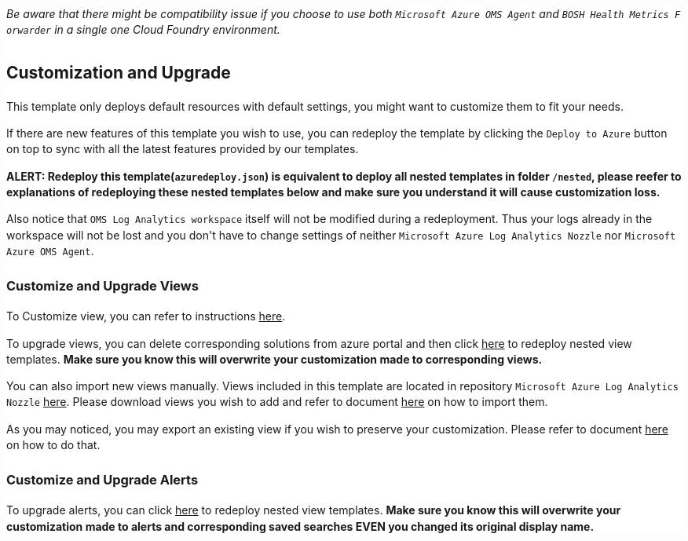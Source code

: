 _Be aware that there might be compatibility issue if you choose to use both
`Microsoft Azure OMS Agent` and `BOSH Health Metrics Forwarder` in a single one
Cloud Foundry environment._

## Customization and Upgrade

This template only deploys default resources with default settings, you might
want to customize them to fit your needs.

If there are new features of this template you wish to use, you can redeploy the
template by clicking the `Deploy to Azure` button on top to sync with all the
latest features provided by our templates.

**ALERT: Redeploy this template(`azuredeploy.json`) is equivalent to deploy all
nested templates in folder `/nested`, please reefer to explanations of
redeploying these nested templates below and make sure you understand it will
cause customization loss.**

Also notice that `OMS Log Analytics workspace` itself will not be modified
during a redeployment. Thus your logs already in the workspace will not be lost
and you don't have to change settings of neither
`Microsoft Azure Log Analytics Nozzle` nor `Microsoft Azure OMS Agent`.

### Customize and Upgrade Views

To Customize view, you can refer to instructions
[here](https://docs.microsoft.com/en-us/azure/log-analytics/log-analytics-view-designer#import-an-existing-view).

To upgrade views, you can delete corresponding solutions from azure portal and
then click
[here](https://portal.azure.com/#create/Microsoft.Template/uri/https%3A%2F%2Fraw.githubusercontent.com%2Fazure%2Fazure-quickstart-templates%2Fmaster%2Foms-cloudfoundry-solution%2Fnested%2FomsCustomViews.json)
to redeploy nested view templates. **Make sure you know this will overwrite your
customization made to corresponding views.**

You can also import new views manually. Views included in this template are
located in repository `Microsoft Azure Log Analytics Nozzle`
[here](https://github.com/Azure/oms-log-analytics-firehose-nozzle/tree/master/docs/omsview).
Please download views you wish to add and refer to document
[here](https://docs.microsoft.com/en-us/azure/log-analytics/log-analytics-view-designer#import-an-existing-view)
on how to import them.

As you may noticed, you may export an existing view if you wish to preserve your
customization. Please refer to document
[here](https://docs.microsoft.com/en-us/azure/log-analytics/log-analytics-view-designer#export-an-existing-view)
on how to do that.

### Customize and Upgrade Alerts

To upgrade alerts, you can click
[here](https://portal.azure.com/#create/Microsoft.Template/uri/https%3A%2F%2Fraw.githubusercontent.com%2Fazure%2Fazure-quickstart-templates%2Fmaster%2Foms-cloudfoundry-solution%2Fnested%2FomsAlerts.json)
to redeploy nested view templates. **Make sure you know this will overwrite your
customization made to alerts and corresponding saved searches EVEN you changed
its original display name.**
